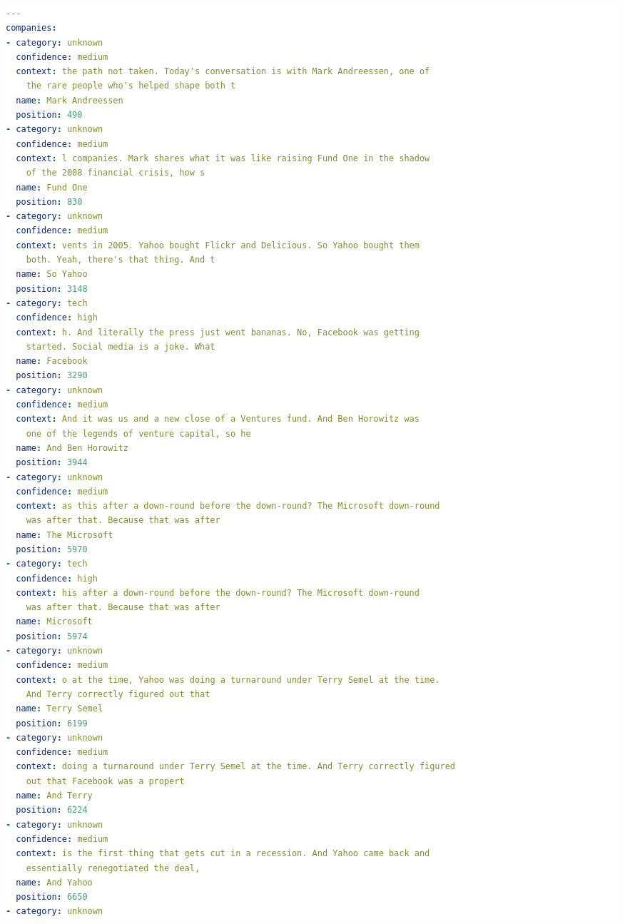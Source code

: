 ```yaml
---
companies:
- category: unknown
  confidence: medium
  context: the path not taken. Today's conversation is with Mark Andreessen, one of
    the rare people who's helped shape both t
  name: Mark Andreessen
  position: 490
- category: unknown
  confidence: medium
  context: l companies. Mark shares what it was like raising Fund One in the shadow
    of the 2008 financial crisis, how s
  name: Fund One
  position: 830
- category: unknown
  confidence: medium
  context: vents in 2005. Yahoo bought Flickr and Delicious. So Yahoo bought them
    both. Yeah, there's that thing. And t
  name: So Yahoo
  position: 3148
- category: tech
  confidence: high
  context: h. And literally the press just went bananas. No, Facebook was getting
    started. Social media is a joke. What
  name: Facebook
  position: 3290
- category: unknown
  confidence: medium
  context: And it was us and a new close of a Ventures fund. And Ben Horowitz was
    one of the legends of venture capital, so he
  name: And Ben Horowitz
  position: 3944
- category: unknown
  confidence: medium
  context: as this after a down-round before the down-round? The Microsoft down-round
    was after that. Because that was after
  name: The Microsoft
  position: 5970
- category: tech
  confidence: high
  context: his after a down-round before the down-round? The Microsoft down-round
    was after that. Because that was after
  name: Microsoft
  position: 5974
- category: unknown
  confidence: medium
  context: o at the time, Yahoo was doing a turnaround under Terry Semel at the time.
    And Terry correctly figured out that
  name: Terry Semel
  position: 6199
- category: unknown
  confidence: medium
  context: doing a turnaround under Terry Semel at the time. And Terry correctly figured
    out that Facebook was a propert
  name: And Terry
  position: 6224
- category: unknown
  confidence: medium
  context: is the first thing that gets cut in a recession. And Yahoo came back and
    essentially renegotiated the deal,
  name: And Yahoo
  position: 6650
- category: unknown
```